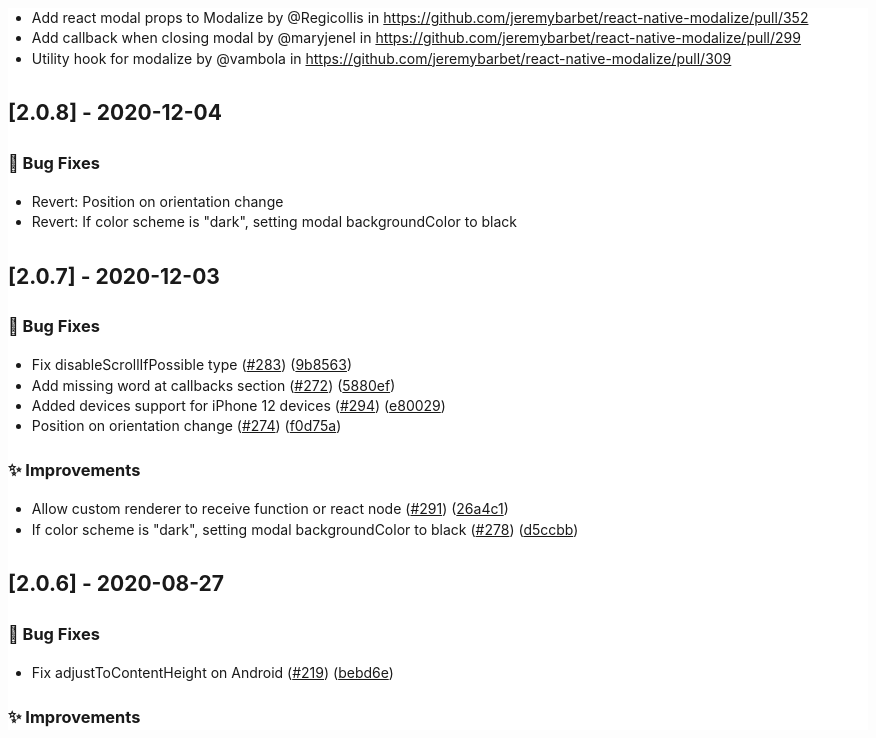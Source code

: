 - Add react modal props to Modalize by @Regicollis in https://github.com/jeremybarbet/react-native-modalize/pull/352
- Add callback when closing modal by @maryjenel in https://github.com/jeremybarbet/react-native-modalize/pull/299
- Utility hook for modalize by @vambola in https://github.com/jeremybarbet/react-native-modalize/pull/309

## [2.0.8] - 2020-12-04

### 👀 Bug Fixes

- Revert: Position on orientation change
- Revert: If color scheme is "dark", setting modal backgroundColor to black

## [2.0.7] - 2020-12-03

### 👀 Bug Fixes

- Fix disableScrollIfPossible type ([#283](https://github.com/jeremybarbet/react-native-modalize/pull/283)) ([9b8563](https://github.com/jeremybarbet/react-native-modalize/commit/9b8563187b9b6451f5f5bf0adef7676d43017f4d))
- Add missing word at callbacks section ([#272](https://github.com/jeremybarbet/react-native-modalize/commit/5880efc45384bccf254b755915c3d332754755bf)) ([5880ef](https://github.com/jeremybarbet/react-native-modalize/commit/5880efc45384bccf254b755915c3d332754755bf))
- Added devices support for iPhone 12 devices ([#294](https://github.com/jeremybarbet/react-native-modalize/pull/294)) ([e80029](https://github.com/jeremybarbet/react-native-modalize/commit/e80029412931123c8d328261671b94ca055b52c9))
- Position on orientation change ([#274](https://github.com/jeremybarbet/react-native-modalize/pull/274)) ([f0d75a](https://github.com/jeremybarbet/react-native-modalize/commit/f0d75abeafbb1c53842ebc69744d43b993091d89))

### ✨ Improvements

- Allow custom renderer to receive function or react node ([#291](https://github.com/jeremybarbet/react-native-modalize/pull/291)) ([26a4c1](https://github.com/jeremybarbet/react-native-modalize/commit/26a4c141fc729043c9e8b435223afb1ff4012dc1))
- If color scheme is "dark", setting modal backgroundColor to black ([#278](https://github.com/jeremybarbet/react-native-modalize/pull/278)) ([d5ccbb](https://github.com/jeremybarbet/react-native-modalize/commit/d5ccbb1076527b4272b2a64ec42c15b10176d53b))

## [2.0.6] - 2020-08-27

### 👀 Bug Fixes

- Fix adjustToContentHeight on Android ([#219](https://github.com/jeremybarbet/react-native-modalize/issues/219)) ([bebd6e](https://github.com/jeremybarbet/react-native-modalize/commit/bebd6ec2621980b11290ec55cc23f988a264dfdd))

### ✨ Improvements
